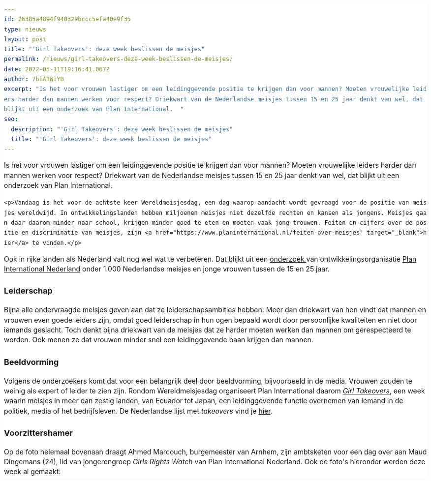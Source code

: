 ```yaml
---
id: 26385a4894f940329bccc5efa40e9f35
type: nieuws
layout: post
title: "'Girl Takeovers': deze week beslissen de meisjes"
permalink: /nieuws/girl-takeovers-deze-week-beslissen-de-meisjes/
date: 2022-05-11T19:16:41.067Z
author: 7biA1WiYB
excerpt: "Is het voor vrouwen lastiger om een leidinggevende positie te krijgen dan voor mannen? Moeten vrouwelijke leiders harder dan mannen werken voor respect? Driekwart van de Nederlandse meisjes tussen 15 en 25 jaar denkt van wel, dat blijkt uit een onderzoek van Plan International.  "
seo:
  description: "'Girl Takeovers': deze week beslissen de meisjes"
  title: "'Girl Takeovers': deze week beslissen de meisjes"
---
```

Is het voor vrouwen lastiger om een leidinggevende positie te krijgen dan voor mannen? Moeten vrouwelijke leiders harder dan mannen werken voor respect? Driekwart van de Nederlandse meisjes tussen 15 en 25 jaar denkt van wel, dat blijkt uit een onderzoek van Plan International.  

    <p>Vandaag is het voor de achtste keer Wereldmeisjesdag, een dag waarop aandacht wordt gevraagd voor de positie van meisjes wereldwijd. In ontwikkelingslanden hebben miljoenen meisjes niet dezelfde rechten en kansen als jongens. Meisjes gaan daar daarom minder naar school, krijgen minder goed te eten en moeten vaak jong trouwen. Feiten en cijfers over de positie en discriminatie van meisjes, zijn <a href="https://www.planinternational.nl/feiten-over-meisjes" target="_blank">hier</a> te vinden.</p>
<p>Ook in rijke landen als Nederland valt nog wel wat te verbeteren. Dat blijkt uit een <a href="https://www.planinternational.nl/actueel/driekwart-van-nederlandse-meisjes-denkt-dat-vrouwen-als-leider-harder-moeten-werken-voor-respect" target="_blank">onderzoek </a>van ontwikkelingsorganisatie <a href="https://www.planinternational.nl/" target="_blank">Plan International Nederland</a> onder 1.000 Nederlandse meisjes en jonge vrouwen tussen de 15 en 25 jaar.</p>
<h3>Leiderschap</h3>
<p>Bijna alle ondervraagde meisjes geven aan dat ze leiderschapsambities hebben. Meer dan driekwart van hen vindt dat mannen en vrouwen even goede leiders zijn, omdat goed leiderschap in hun ogen bepaald wordt door persoonlijke kwaliteiten en niet door iemands geslacht. Toch denkt bijna driekwart van de meisjes dat ze harder moeten werken dan mannen om gerespecteerd te worden. Ook menen ze dat vrouwen minder snel een leidinggevende baan krijgen dan mannen.</p>
<h3>Beeldvorming</h3>
<p>Volgens de onderzoekers komt dat voor een belangrijk deel door beeldvorming, bijvoorbeeld in de media. Vrouwen zouden te weinig als expert of leider te zien zijn. Rondom Wereldmeisjesdag organiseert Plan International daarom <a href="https://www.planinternational.nl/actueel/girl-takeovers" target="_blank"><em>Girl Takeovers</em></a>, een week waarin meisjes in meer dan zestig landen, van Ecuador tot Japan, een leidinggevende functie overnemen van iemand in de politiek, media of het bedrijfsleven. De Nederlandse lijst met <em>takeovers</em> vind je <a href="https://www.planinternational.nl/actueel/girl-takeovers" target="_blank">hier</a>.</p>
<h3>Voorzittershamer</h3>
<p>Op de foto helemaal bovenaan draagt Ahmed Marcouch, burgemeester van Arnhem, zijn ambtsketen voor een dag over aan Maud Dingemans (24), lid van jongerengroep <em>Girls Rights Watch </em>van<em> </em>Plan International Nederland. Ook de foto's hieronder werden deze week al gemaakt: <div class="media media-element-container media-default"><div id="file-538578" class="file file-image file-image-jpeg">
